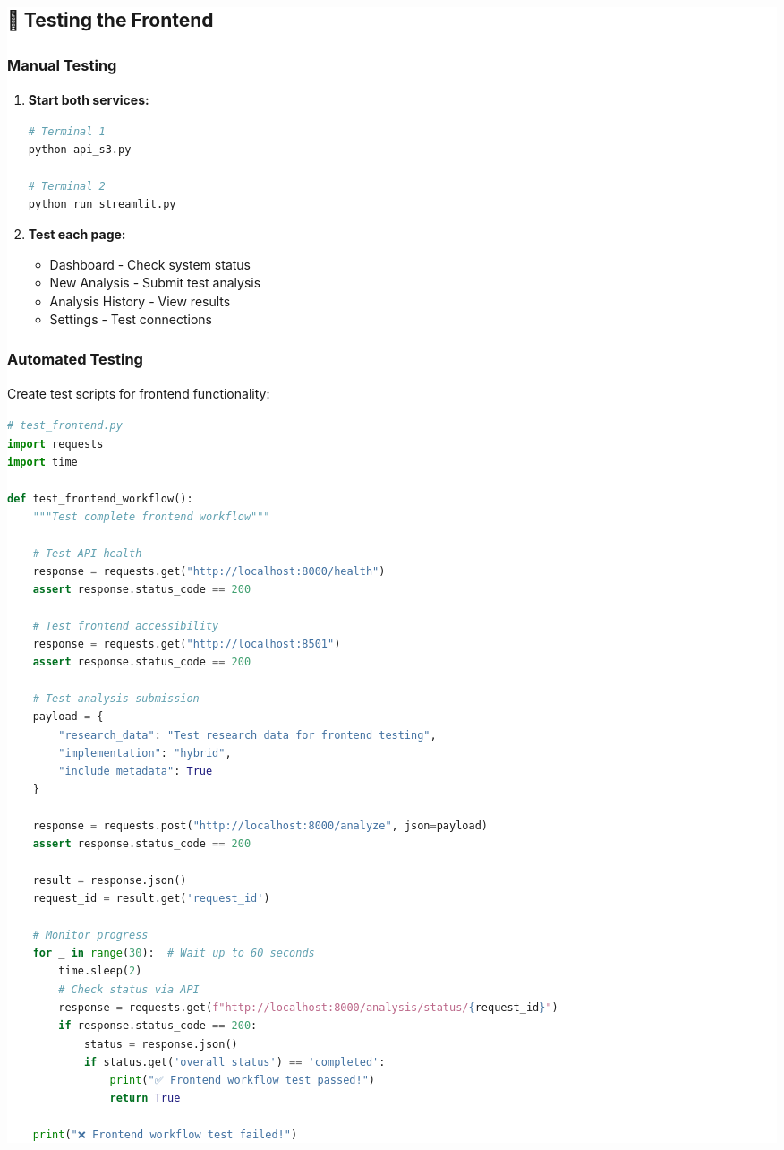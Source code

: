 ## 🧪 Testing the Frontend

### **Manual Testing**

1. **Start both services:**
   ```bash
   # Terminal 1
   python api_s3.py
   
   # Terminal 2
   python run_streamlit.py
   ```

2. **Test each page:**
   - Dashboard - Check system status
   - New Analysis - Submit test analysis
   - Analysis History - View results
   - Settings - Test connections

### **Automated Testing**

Create test scripts for frontend functionality:

```python
# test_frontend.py
import requests
import time

def test_frontend_workflow():
    """Test complete frontend workflow"""
    
    # Test API health
    response = requests.get("http://localhost:8000/health")
    assert response.status_code == 200
    
    # Test frontend accessibility
    response = requests.get("http://localhost:8501")
    assert response.status_code == 200
    
    # Test analysis submission
    payload = {
        "research_data": "Test research data for frontend testing",
        "implementation": "hybrid",
        "include_metadata": True
    }
    
    response = requests.post("http://localhost:8000/analyze", json=payload)
    assert response.status_code == 200
    
    result = response.json()
    request_id = result.get('request_id')
    
    # Monitor progress
    for _ in range(30):  # Wait up to 60 seconds
        time.sleep(2)
        # Check status via API
        response = requests.get(f"http://localhost:8000/analysis/status/{request_id}")
        if response.status_code == 200:
            status = response.json()
            if status.get('overall_status') == 'completed':
                print("✅ Frontend workflow test passed!")
                return True
    
    print("❌ Frontend workflow test failed!")
```